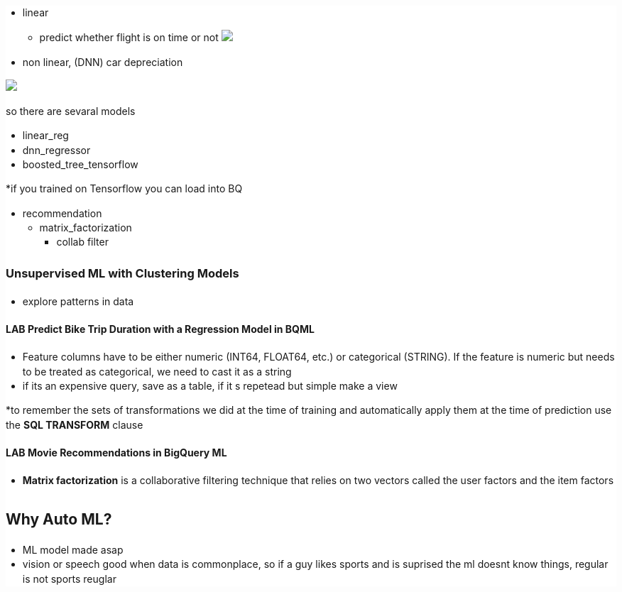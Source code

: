 
* linear 
    * predict whether flight is on time or not
![](images/linear.PNG)

* non linear, (DNN)
    car depreciation

![](images/dnn_ml.PNG)

so there are sevaral models
* linear_reg
* dnn_regressor
* boosted_tree_tensorflow

*if you trained on Tensorflow you can load into BQ

* recommendation 
    * matrix_factorization
        * collab filter


### Unsupervised ML with Clustering Models

* explore patterns in data

#### LAB Predict Bike Trip Duration with a Regression Model in BQML

* Feature columns have to be either numeric (INT64, FLOAT64, etc.) or categorical (STRING). If the feature is numeric but needs to be treated as categorical, we need to cast it as a string 
* if its an expensive query, save as a table, if it s repetead but simple make a view

*to remember the sets of transformations we did at the time of training and automatically apply them at the time of prediction use the __SQL TRANSFORM__ clause

#### LAB Movie Recommendations in BigQuery ML

* __Matrix factorization__ is a collaborative filtering technique that relies on two vectors called the user factors and the item factors

## Why Auto ML?

* ML model made asap
* vision or speech good when data is commonplace, so if a guy likes sports and is suprised the ml doesnt know things, regular is not sports reuglar

